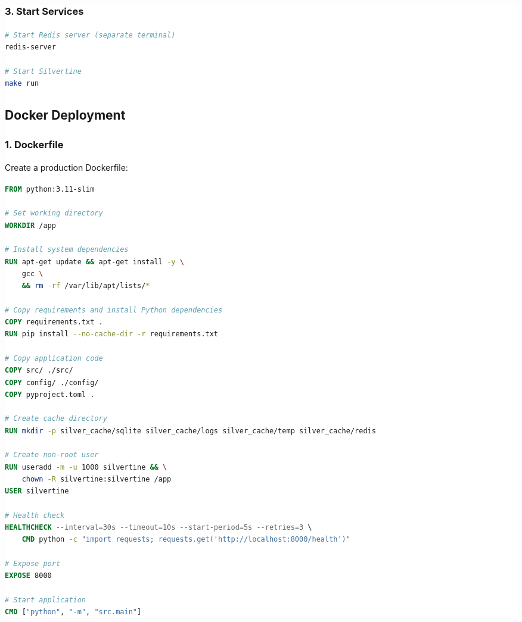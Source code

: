 ### 3. Start Services
```bash
# Start Redis server (separate terminal)
redis-server

# Start Silvertine
make run
```

## Docker Deployment

### 1. Dockerfile
Create a production Dockerfile:

```dockerfile
FROM python:3.11-slim

# Set working directory
WORKDIR /app

# Install system dependencies
RUN apt-get update && apt-get install -y \
    gcc \
    && rm -rf /var/lib/apt/lists/*

# Copy requirements and install Python dependencies
COPY requirements.txt .
RUN pip install --no-cache-dir -r requirements.txt

# Copy application code
COPY src/ ./src/
COPY config/ ./config/
COPY pyproject.toml .

# Create cache directory
RUN mkdir -p silver_cache/sqlite silver_cache/logs silver_cache/temp silver_cache/redis

# Create non-root user
RUN useradd -m -u 1000 silvertine && \
    chown -R silvertine:silvertine /app
USER silvertine

# Health check
HEALTHCHECK --interval=30s --timeout=10s --start-period=5s --retries=3 \
    CMD python -c "import requests; requests.get('http://localhost:8000/health')"

# Expose port
EXPOSE 8000

# Start application
CMD ["python", "-m", "src.main"]
```
